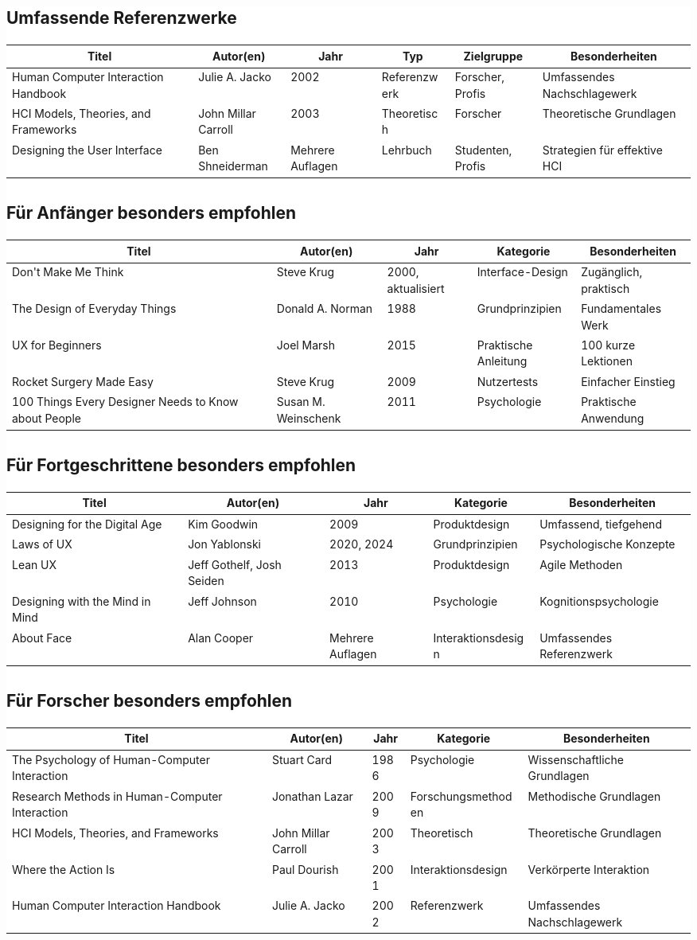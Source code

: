 ## Umfassende Referenzwerke

| Titel | Autor(en) | Jahr | Typ | Zielgruppe | Besonderheiten |
|-------|-----------|------|-----|------------|----------------|
| Human Computer Interaction Handbook | Julie A. Jacko | 2002 | Referenzwerk | Forscher, Profis | Umfassendes Nachschlagewerk |
| HCI Models, Theories, and Frameworks | John Millar Carroll | 2003 | Theoretisch | Forscher | Theoretische Grundlagen |
| Designing the User Interface | Ben Shneiderman | Mehrere Auflagen | Lehrbuch | Studenten, Profis | Strategien für effektive HCI |

## Für Anfänger besonders empfohlen

| Titel | Autor(en) | Jahr | Kategorie | Besonderheiten |
|-------|-----------|------|-----------|----------------|
| Don't Make Me Think | Steve Krug | 2000, aktualisiert | Interface-Design | Zugänglich, praktisch |
| The Design of Everyday Things | Donald A. Norman | 1988 | Grundprinzipien | Fundamentales Werk |
| UX for Beginners | Joel Marsh | 2015 | Praktische Anleitung | 100 kurze Lektionen |
| Rocket Surgery Made Easy | Steve Krug | 2009 | Nutzertests | Einfacher Einstieg |
| 100 Things Every Designer Needs to Know about People | Susan M. Weinschenk | 2011 | Psychologie | Praktische Anwendung |

## Für Fortgeschrittene besonders empfohlen

| Titel | Autor(en) | Jahr | Kategorie | Besonderheiten |
|-------|-----------|------|-----------|----------------|
| Designing for the Digital Age | Kim Goodwin | 2009 | Produktdesign | Umfassend, tiefgehend |
| Laws of UX | Jon Yablonski | 2020, 2024 | Grundprinzipien | Psychologische Konzepte |
| Lean UX | Jeff Gothelf, Josh Seiden | 2013 | Produktdesign | Agile Methoden |
| Designing with the Mind in Mind | Jeff Johnson | 2010 | Psychologie | Kognitionspsychologie |
| About Face | Alan Cooper | Mehrere Auflagen | Interaktionsdesign | Umfassendes Referenzwerk |

## Für Forscher besonders empfohlen

| Titel | Autor(en) | Jahr | Kategorie | Besonderheiten |
|-------|-----------|------|-----------|----------------|
| The Psychology of Human-Computer Interaction | Stuart Card | 1986 | Psychologie | Wissenschaftliche Grundlagen |
| Research Methods in Human-Computer Interaction | Jonathan Lazar | 2009 | Forschungsmethoden | Methodische Grundlagen |
| HCI Models, Theories, and Frameworks | John Millar Carroll | 2003 | Theoretisch | Theoretische Grundlagen |
| Where the Action Is | Paul Dourish | 2001 | Interaktionsdesign | Verkörperte Interaktion |
| Human Computer Interaction Handbook | Julie A. Jacko | 2002 | Referenzwerk | Umfassendes Nachschlagewerk |
